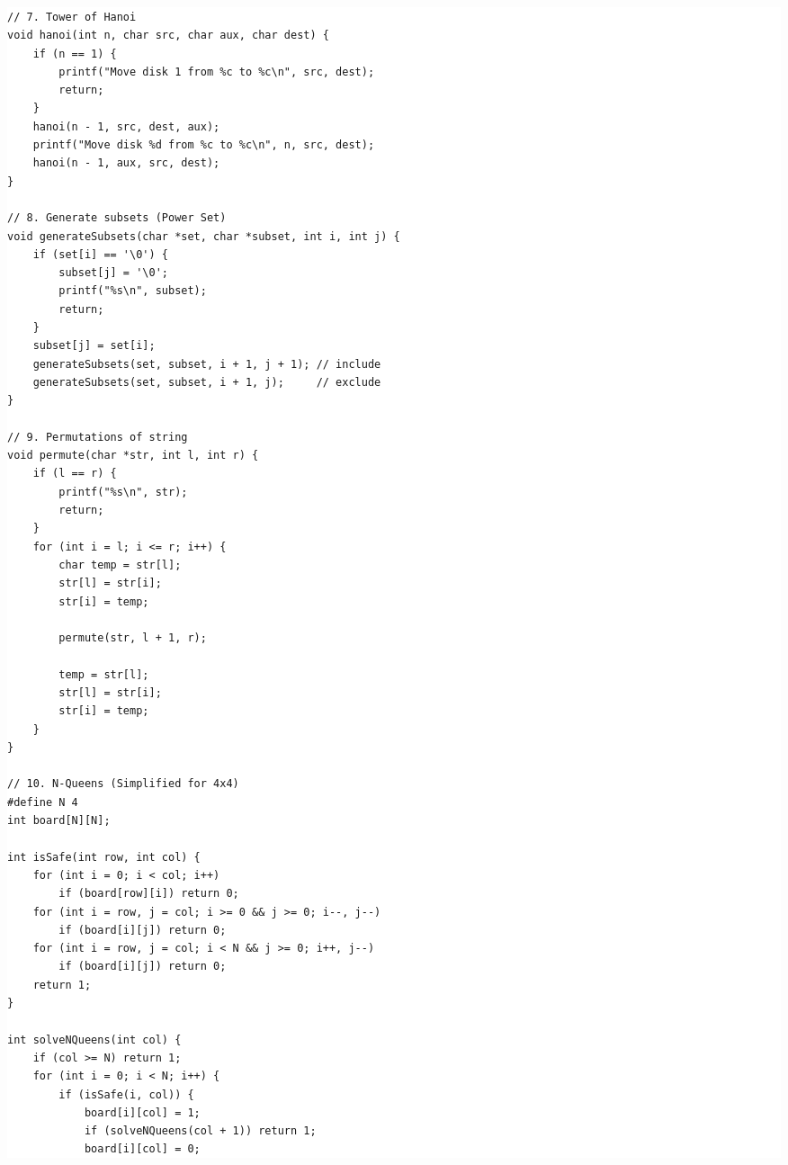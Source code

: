 ```
// 7. Tower of Hanoi
void hanoi(int n, char src, char aux, char dest) {
    if (n == 1) {
        printf("Move disk 1 from %c to %c\n", src, dest);
        return;
    }
    hanoi(n - 1, src, dest, aux);
    printf("Move disk %d from %c to %c\n", n, src, dest);
    hanoi(n - 1, aux, src, dest);
}

// 8. Generate subsets (Power Set)
void generateSubsets(char *set, char *subset, int i, int j) {
    if (set[i] == '\0') {
        subset[j] = '\0';
        printf("%s\n", subset);
        return;
    }
    subset[j] = set[i];
    generateSubsets(set, subset, i + 1, j + 1); // include
    generateSubsets(set, subset, i + 1, j);     // exclude
}

// 9. Permutations of string
void permute(char *str, int l, int r) {
    if (l == r) {
        printf("%s\n", str);
        return;
    }
    for (int i = l; i <= r; i++) {
        char temp = str[l];
        str[l] = str[i];
        str[i] = temp;

        permute(str, l + 1, r);

        temp = str[l];
        str[l] = str[i];
        str[i] = temp;
    }
}

// 10. N-Queens (Simplified for 4x4)
#define N 4
int board[N][N];

int isSafe(int row, int col) {
    for (int i = 0; i < col; i++)
        if (board[row][i]) return 0;
    for (int i = row, j = col; i >= 0 && j >= 0; i--, j--)
        if (board[i][j]) return 0;
    for (int i = row, j = col; i < N && j >= 0; i++, j--)
        if (board[i][j]) return 0;
    return 1;
}

int solveNQueens(int col) {
    if (col >= N) return 1;
    for (int i = 0; i < N; i++) {
        if (isSafe(i, col)) {
            board[i][col] = 1;
            if (solveNQueens(col + 1)) return 1;
            board[i][col] = 0;
```
